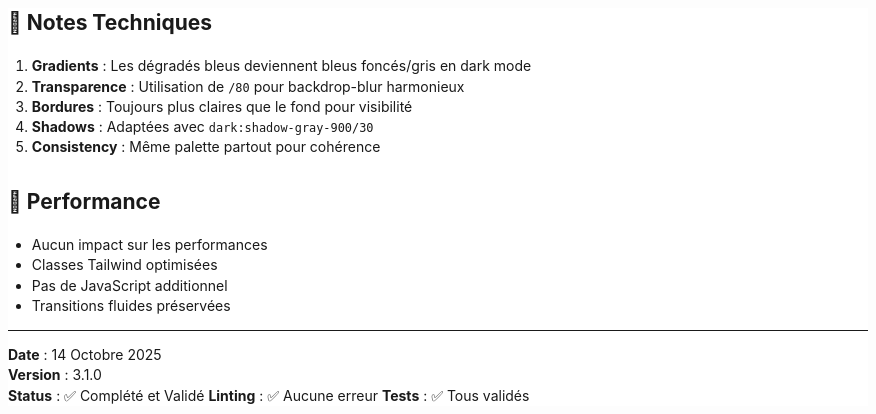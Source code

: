 ## 📝 Notes Techniques

1. **Gradients** : Les dégradés bleus deviennent bleus foncés/gris en dark mode
2. **Transparence** : Utilisation de `/80` pour backdrop-blur harmonieux
3. **Bordures** : Toujours plus claires que le fond pour visibilité
4. **Shadows** : Adaptées avec `dark:shadow-gray-900/30`
5. **Consistency** : Même palette partout pour cohérence

## 🚀 Performance

- Aucun impact sur les performances
- Classes Tailwind optimisées
- Pas de JavaScript additionnel
- Transitions fluides préservées

---

**Date** : 14 Octobre 2025  
**Version** : 3.1.0  
**Status** : ✅ Complété et Validé
**Linting** : ✅ Aucune erreur
**Tests** : ✅ Tous validés

